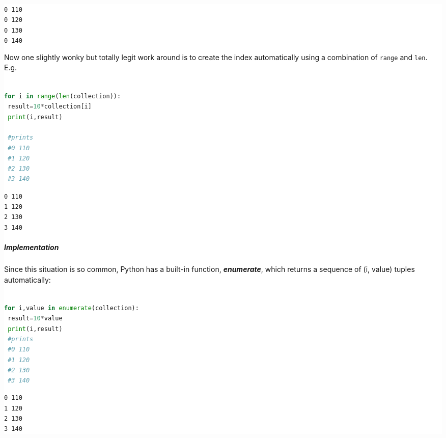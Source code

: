 ```python
```

    0 110
    0 120
    0 130
    0 140


Now one slightly wonky but totally legit work around is to create the index automatically using a combination of ``range`` and ``len``.  E.g.


```python

for i in range(len(collection)):
 result=10*collection[i]
 print(i,result)
 
 #prints
 #0 110
 #1 120
 #2 130
 #3 140

```

    0 110
    1 120
    2 130
    3 140


##### _Implementation_

Since this situation is so common, Python has a built-in function, **_enumerate_**, which returns a
sequence of (i, value) tuples automatically:


```python

for i,value in enumerate(collection):
 result=10*value
 print(i,result)
 #prints
 #0 110
 #1 120
 #2 130
 #3 140

```

    0 110
    1 120
    2 130
    3 140

